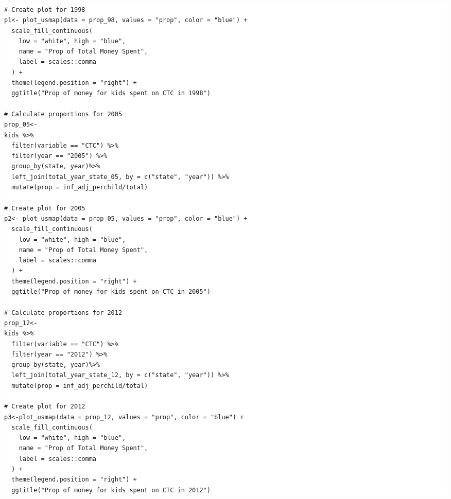     # Create plot for 1998
    p1<- plot_usmap(data = prop_98, values = "prop", color = "blue") + 
      scale_fill_continuous(
        low = "white", high = "blue", 
        name = "Prop of Total Money Spent", 
        label = scales::comma
      ) + 
      theme(legend.position = "right") + 
      ggtitle("Prop of money for kids spent on CTC in 1998")

    # Calculate proportions for 2005
    prop_05<-
    kids %>%
      filter(variable == "CTC") %>%
      filter(year == "2005") %>%
      group_by(state, year)%>%
      left_join(total_year_state_05, by = c("state", "year")) %>%
      mutate(prop = inf_adj_perchild/total)

    # Create plot for 2005
    p2<- plot_usmap(data = prop_05, values = "prop", color = "blue") + 
      scale_fill_continuous(
        low = "white", high = "blue", 
        name = "Prop of Total Money Spent", 
        label = scales::comma
      ) + 
      theme(legend.position = "right") + 
      ggtitle("Prop of money for kids spent on CTC in 2005")

    # Calculate proportions for 2012
    prop_12<-
    kids %>%
      filter(variable == "CTC") %>%
      filter(year == "2012") %>%
      group_by(state, year)%>%
      left_join(total_year_state_12, by = c("state", "year")) %>%
      mutate(prop = inf_adj_perchild/total)

    # Create plot for 2012
    p3<-plot_usmap(data = prop_12, values = "prop", color = "blue") + 
      scale_fill_continuous(
        low = "white", high = "blue", 
        name = "Prop of Total Money Spent", 
        label = scales::comma
      ) + 
      theme(legend.position = "right") + 
      ggtitle("Prop of money for kids spent on CTC in 2012")
